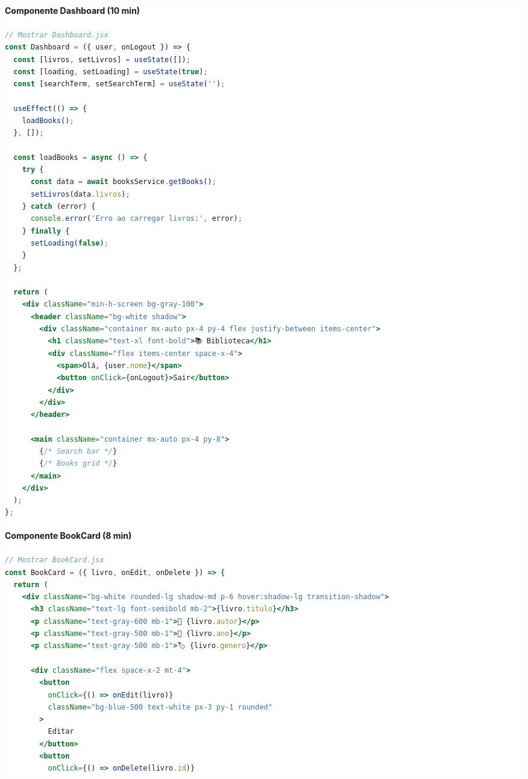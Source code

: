 #### Componente Dashboard (10 min)
```jsx
// Mostrar Dashboard.jsx
const Dashboard = ({ user, onLogout }) => {
  const [livros, setLivros] = useState([]);
  const [loading, setLoading] = useState(true);
  const [searchTerm, setSearchTerm] = useState('');

  useEffect(() => {
    loadBooks();
  }, []);

  const loadBooks = async () => {
    try {
      const data = await booksService.getBooks();
      setLivros(data.livros);
    } catch (error) {
      console.error('Erro ao carregar livros:', error);
    } finally {
      setLoading(false);
    }
  };

  return (
    <div className="min-h-screen bg-gray-100">
      <header className="bg-white shadow">
        <div className="container mx-auto px-4 py-4 flex justify-between items-center">
          <h1 className="text-xl font-bold">📚 Biblioteca</h1>
          <div className="flex items-center space-x-4">
            <span>Olá, {user.nome}</span>
            <button onClick={onLogout}>Sair</button>
          </div>
        </div>
      </header>
      
      <main className="container mx-auto px-4 py-8">
        {/* Search bar */}
        {/* Books grid */}
      </main>
    </div>
  );
};
```

#### Componente BookCard (8 min)
```jsx
// Mostrar BookCard.jsx
const BookCard = ({ livro, onEdit, onDelete }) => {
  return (
    <div className="bg-white rounded-lg shadow-md p-6 hover:shadow-lg transition-shadow">
      <h3 className="text-lg font-semibold mb-2">{livro.titulo}</h3>
      <p className="text-gray-600 mb-1">📖 {livro.autor}</p>
      <p className="text-gray-500 mb-1">📅 {livro.ano}</p>
      <p className="text-gray-500 mb-1">🏷️ {livro.genero}</p>
      
      <div className="flex space-x-2 mt-4">
        <button 
          onClick={() => onEdit(livro)}
          className="bg-blue-500 text-white px-3 py-1 rounded"
        >
          Editar
        </button>
        <button 
          onClick={() => onDelete(livro.id)}
```